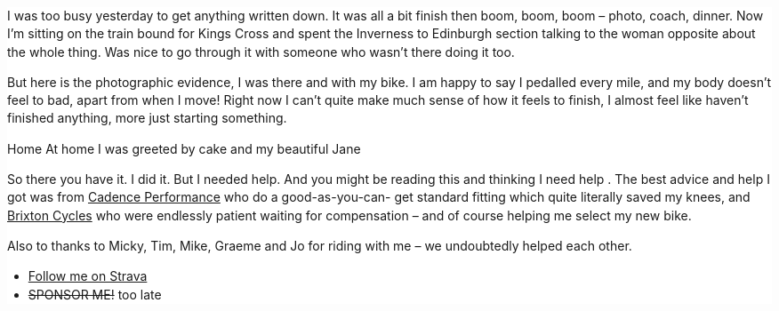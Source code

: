 I was too busy yesterday to get anything
written down. It was all a bit finish then boom, boom, boom – photo, coach,
dinner. Now I’m sitting on the train bound for Kings Cross and spent the
Inverness to Edinburgh section talking to the woman opposite about the whole
thing. Was nice to go through it with someone who wasn’t there doing it too.

But here is the photographic evidence, I was there and with my bike. I am happy
to say I pedalled every mile, and my body doesn’t feel to bad, apart from when I
move! Right now I can’t quite make much sense of how it feels to finish, I
almost feel like haven’t finished anything, more just starting something.

Home At home I was greeted by cake and my beautiful Jane

So there you have it. I did it. But I needed help. And you might be reading this
and thinking I need help . The best advice and help I got was from
[Cadence Performance](http://cadenceperformance.com/) who do a good-as-you-can-
get standard fitting which quite literally saved my knees, and
[Brixton Cycles](http://www.brixtoncycles.co.uk/) who were endlessly patient
waiting for compensation – and of course helping me select my new bike.

Also to thanks to Micky, Tim, Mike, Graeme and Jo for riding with me – we
undoubtedly helped each other.

- [Follow me on Strava](http://app.strava.com/athletes/413417)
- ~~SPONSOR ME!~~ too late

[0]: https://blog.mattcanty.com/2012-04-03-ecky-pies-ecky-thump-double-grump/
[1]: https://blog.mattcanty.com/2012-04-16-my-first-century/
[2]: https://blog.mattcanty.com/2012-05-13-gregson-fund-raising/
[3]: https://blog.mattcanty.com/2012-05-25-to-the-back-of-the-peloton/
[4]: https://blog.mattcanty.com/2011-11-15-end-to-end-and-other-stuff/
